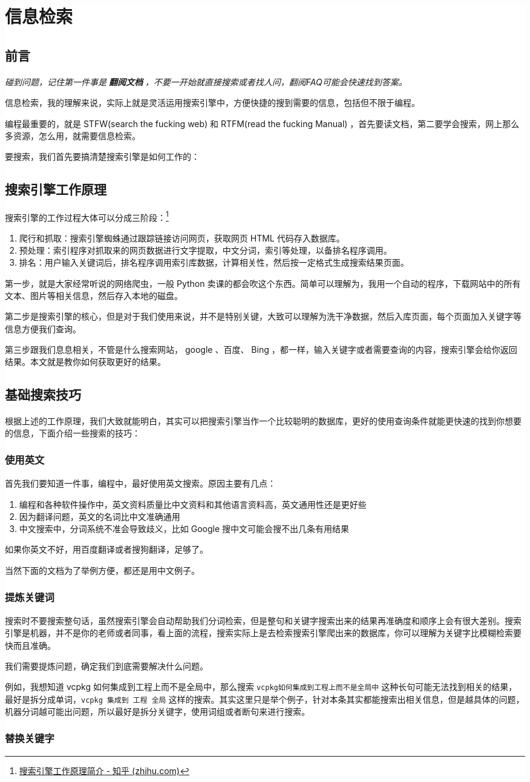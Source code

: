 # 信息检索

## 前言

<em>碰到问题，记住第一件事是 **翻阅文档** ，不要一开始就直接搜索或者找人问，翻阅FAQ可能会快速找到答案。</em>

信息检索，我的理解来说，实际上就是灵活运用搜索引擎中，方便快捷的搜到需要的信息，包括但不限于编程。

编程最重要的，就是 STFW(search the fucking web) 和 RTFM(read the fucking Manual) ，首先要读文档，第二要学会搜索，网上那么多资源，怎么用，就需要信息检索。

要搜索，我们首先要搞清楚搜索引擎是如何工作的：

## 搜索引擎工作原理

搜索引擎的工作过程大体可以分成三阶段：[^1]

1. 爬行和抓取：搜索引擎蜘蛛通过跟踪链接访问网页，获取网页 HTML 代码存入数据库。
1. 预处理：索引程序对抓取来的网页数据进行文字提取，中文分词，索引等处理，以备排名程序调用。
1. 排名：用户输入关键词后，排名程序调用索引库数据，计算相关性，然后按一定格式生成搜索结果页面。

第一步，就是大家经常听说的网络爬虫，一般 Python 卖课的都会吹这个东西。简单可以理解为，我用一个自动的程序，下载网站中的所有文本、图片等相关信息，然后存入本地的磁盘。

第二步是搜索引擎的核心，但是对于我们使用来说，并不是特别关键，大致可以理解为洗干净数据，然后入库页面，每个页面加入关键字等信息方便我们查询。

第三步跟我们息息相关，不管是什么搜索网站， google 、百度、 Bing ，都一样，输入关键字或者需要查询的内容，搜索引擎会给你返回结果。本文就是教你如何获取更好的结果。

## 基础搜索技巧

根据上述的工作原理，我们大致就能明白，其实可以把搜索引擎当作一个比较聪明的数据库，更好的使用查询条件就能更快速的找到你想要的信息，下面介绍一些搜索的技巧：

### 使用英文

首先我们要知道一件事，编程中，最好使用英文搜索。原因主要有几点：

1. 编程和各种软件操作中，英文资料质量比中文资料和其他语言资料高，英文通用性还是更好些
2. 因为翻译问题，英文的名词比中文准确通用
3. 中文搜索中，分词系统不准会导致歧义，比如 Google 搜中文可能会搜不出几条有用结果

如果你英文不好，用百度翻译或者搜狗翻译，足够了。

当然下面的文档为了举例方便，都还是用中文例子。

### 提炼关键词

搜索时不要搜索整句话，虽然搜索引擎会自动帮助我们分词检索，但是整句和关键字搜索出来的结果再准确度和顺序上会有很大差别。搜索引擎是机器，并不是你的老师或者同事，看上面的流程，搜索实际上是去检索搜索引擎爬出来的数据库，你可以理解为关键字比模糊检索要快而且准确。

我们需要提炼问题，确定我们到底需要解决什么问题。

例如，我想知道 vcpkg 如何集成到工程上而不是全局中，那么搜索 `vcpkg如何集成到工程上而不是全局中`  这种长句可能无法找到相关的结果，最好是拆分成单词，`vcpkg 集成到 工程 全局`  这样的搜索。其实这里只是举个例子，针对本条其实都能搜索出相关信息，但是越具体的问题，机器分词越可能出问题，所以最好是拆分关键字，使用词组或者断句来进行搜索。

### 替换关键字


[^ 1]: [搜索引擎工作原理简介 - 知乎 (zhihu.com)](https://zhuanlan.zhihu.com/p/301641935)
